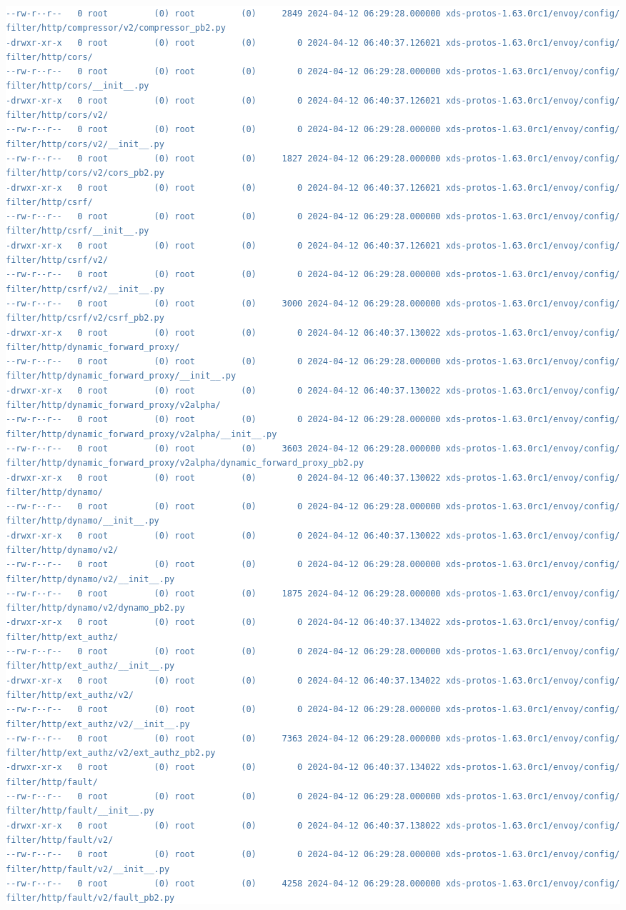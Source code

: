 ```diff
--rw-r--r--   0 root         (0) root         (0)     2849 2024-04-12 06:29:28.000000 xds-protos-1.63.0rc1/envoy/config/filter/http/compressor/v2/compressor_pb2.py
-drwxr-xr-x   0 root         (0) root         (0)        0 2024-04-12 06:40:37.126021 xds-protos-1.63.0rc1/envoy/config/filter/http/cors/
--rw-r--r--   0 root         (0) root         (0)        0 2024-04-12 06:29:28.000000 xds-protos-1.63.0rc1/envoy/config/filter/http/cors/__init__.py
-drwxr-xr-x   0 root         (0) root         (0)        0 2024-04-12 06:40:37.126021 xds-protos-1.63.0rc1/envoy/config/filter/http/cors/v2/
--rw-r--r--   0 root         (0) root         (0)        0 2024-04-12 06:29:28.000000 xds-protos-1.63.0rc1/envoy/config/filter/http/cors/v2/__init__.py
--rw-r--r--   0 root         (0) root         (0)     1827 2024-04-12 06:29:28.000000 xds-protos-1.63.0rc1/envoy/config/filter/http/cors/v2/cors_pb2.py
-drwxr-xr-x   0 root         (0) root         (0)        0 2024-04-12 06:40:37.126021 xds-protos-1.63.0rc1/envoy/config/filter/http/csrf/
--rw-r--r--   0 root         (0) root         (0)        0 2024-04-12 06:29:28.000000 xds-protos-1.63.0rc1/envoy/config/filter/http/csrf/__init__.py
-drwxr-xr-x   0 root         (0) root         (0)        0 2024-04-12 06:40:37.126021 xds-protos-1.63.0rc1/envoy/config/filter/http/csrf/v2/
--rw-r--r--   0 root         (0) root         (0)        0 2024-04-12 06:29:28.000000 xds-protos-1.63.0rc1/envoy/config/filter/http/csrf/v2/__init__.py
--rw-r--r--   0 root         (0) root         (0)     3000 2024-04-12 06:29:28.000000 xds-protos-1.63.0rc1/envoy/config/filter/http/csrf/v2/csrf_pb2.py
-drwxr-xr-x   0 root         (0) root         (0)        0 2024-04-12 06:40:37.130022 xds-protos-1.63.0rc1/envoy/config/filter/http/dynamic_forward_proxy/
--rw-r--r--   0 root         (0) root         (0)        0 2024-04-12 06:29:28.000000 xds-protos-1.63.0rc1/envoy/config/filter/http/dynamic_forward_proxy/__init__.py
-drwxr-xr-x   0 root         (0) root         (0)        0 2024-04-12 06:40:37.130022 xds-protos-1.63.0rc1/envoy/config/filter/http/dynamic_forward_proxy/v2alpha/
--rw-r--r--   0 root         (0) root         (0)        0 2024-04-12 06:29:28.000000 xds-protos-1.63.0rc1/envoy/config/filter/http/dynamic_forward_proxy/v2alpha/__init__.py
--rw-r--r--   0 root         (0) root         (0)     3603 2024-04-12 06:29:28.000000 xds-protos-1.63.0rc1/envoy/config/filter/http/dynamic_forward_proxy/v2alpha/dynamic_forward_proxy_pb2.py
-drwxr-xr-x   0 root         (0) root         (0)        0 2024-04-12 06:40:37.130022 xds-protos-1.63.0rc1/envoy/config/filter/http/dynamo/
--rw-r--r--   0 root         (0) root         (0)        0 2024-04-12 06:29:28.000000 xds-protos-1.63.0rc1/envoy/config/filter/http/dynamo/__init__.py
-drwxr-xr-x   0 root         (0) root         (0)        0 2024-04-12 06:40:37.130022 xds-protos-1.63.0rc1/envoy/config/filter/http/dynamo/v2/
--rw-r--r--   0 root         (0) root         (0)        0 2024-04-12 06:29:28.000000 xds-protos-1.63.0rc1/envoy/config/filter/http/dynamo/v2/__init__.py
--rw-r--r--   0 root         (0) root         (0)     1875 2024-04-12 06:29:28.000000 xds-protos-1.63.0rc1/envoy/config/filter/http/dynamo/v2/dynamo_pb2.py
-drwxr-xr-x   0 root         (0) root         (0)        0 2024-04-12 06:40:37.134022 xds-protos-1.63.0rc1/envoy/config/filter/http/ext_authz/
--rw-r--r--   0 root         (0) root         (0)        0 2024-04-12 06:29:28.000000 xds-protos-1.63.0rc1/envoy/config/filter/http/ext_authz/__init__.py
-drwxr-xr-x   0 root         (0) root         (0)        0 2024-04-12 06:40:37.134022 xds-protos-1.63.0rc1/envoy/config/filter/http/ext_authz/v2/
--rw-r--r--   0 root         (0) root         (0)        0 2024-04-12 06:29:28.000000 xds-protos-1.63.0rc1/envoy/config/filter/http/ext_authz/v2/__init__.py
--rw-r--r--   0 root         (0) root         (0)     7363 2024-04-12 06:29:28.000000 xds-protos-1.63.0rc1/envoy/config/filter/http/ext_authz/v2/ext_authz_pb2.py
-drwxr-xr-x   0 root         (0) root         (0)        0 2024-04-12 06:40:37.134022 xds-protos-1.63.0rc1/envoy/config/filter/http/fault/
--rw-r--r--   0 root         (0) root         (0)        0 2024-04-12 06:29:28.000000 xds-protos-1.63.0rc1/envoy/config/filter/http/fault/__init__.py
-drwxr-xr-x   0 root         (0) root         (0)        0 2024-04-12 06:40:37.138022 xds-protos-1.63.0rc1/envoy/config/filter/http/fault/v2/
--rw-r--r--   0 root         (0) root         (0)        0 2024-04-12 06:29:28.000000 xds-protos-1.63.0rc1/envoy/config/filter/http/fault/v2/__init__.py
--rw-r--r--   0 root         (0) root         (0)     4258 2024-04-12 06:29:28.000000 xds-protos-1.63.0rc1/envoy/config/filter/http/fault/v2/fault_pb2.py
```